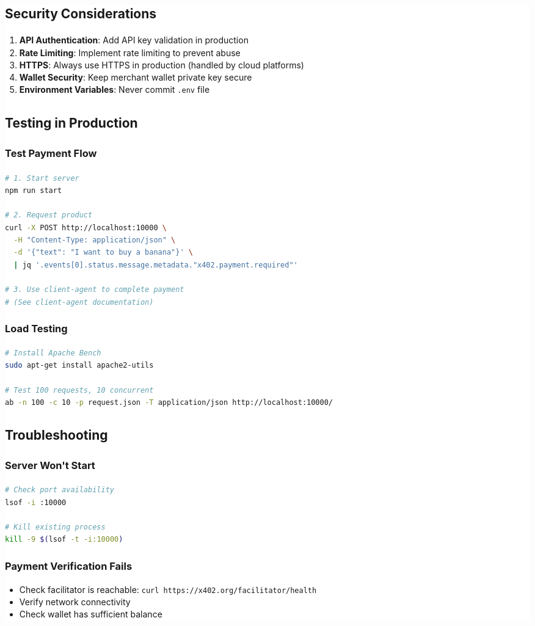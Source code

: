 ## Security Considerations

1. **API Authentication**: Add API key validation in production
2. **Rate Limiting**: Implement rate limiting to prevent abuse
3. **HTTPS**: Always use HTTPS in production (handled by cloud platforms)
4. **Wallet Security**: Keep merchant wallet private key secure
5. **Environment Variables**: Never commit `.env` file

## Testing in Production

### Test Payment Flow

```bash
# 1. Start server
npm run start

# 2. Request product
curl -X POST http://localhost:10000 \
  -H "Content-Type: application/json" \
  -d '{"text": "I want to buy a banana"}' \
  | jq '.events[0].status.message.metadata."x402.payment.required"'

# 3. Use client-agent to complete payment
# (See client-agent documentation)
```

### Load Testing

```bash
# Install Apache Bench
sudo apt-get install apache2-utils

# Test 100 requests, 10 concurrent
ab -n 100 -c 10 -p request.json -T application/json http://localhost:10000/
```

## Troubleshooting

### Server Won't Start

```bash
# Check port availability
lsof -i :10000

# Kill existing process
kill -9 $(lsof -t -i:10000)
```

### Payment Verification Fails

- Check facilitator is reachable: `curl https://x402.org/facilitator/health`
- Verify network connectivity
- Check wallet has sufficient balance
